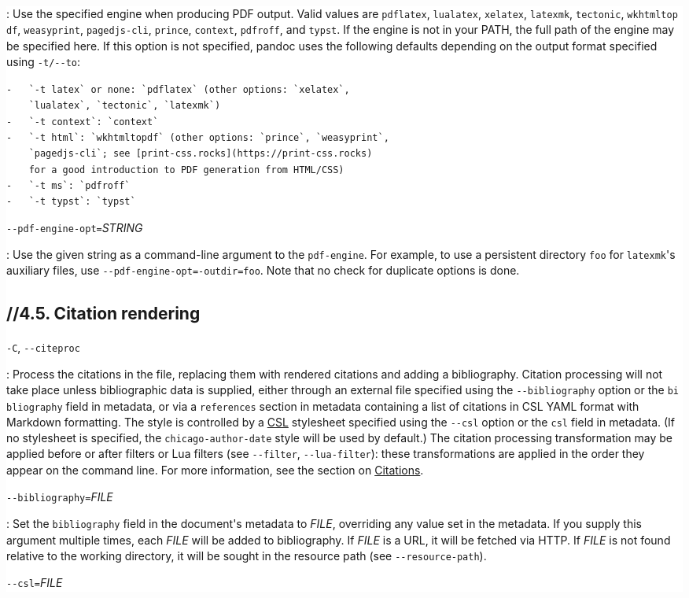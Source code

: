 :   Use the specified engine when producing PDF output. Valid values are
    `pdflatex`, `lualatex`, `xelatex`, `latexmk`, `tectonic`,
    `wkhtmltopdf`, `weasyprint`, `pagedjs-cli`, `prince`, `context`,
    `pdfroff`, and `typst`. If the engine is not in your PATH, the full
    path of the engine may be specified here. If this option is not
    specified, pandoc uses the following defaults depending on the
    output format specified using `-t/--to`:

    -   `-t latex` or none: `pdflatex` (other options: `xelatex`,
        `lualatex`, `tectonic`, `latexmk`)
    -   `-t context`: `context`
    -   `-t html`: `wkhtmltopdf` (other options: `prince`, `weasyprint`,
        `pagedjs-cli`; see [print-css.rocks](https://print-css.rocks)
        for a good introduction to PDF generation from HTML/CSS)
    -   `-t ms`: `pdfroff`
    -   `-t typst`: `typst`

`--pdf-engine-opt=`*STRING*

:   Use the given string as a command-line argument to the `pdf-engine`.
    For example, to use a persistent directory `foo` for `latexmk`'s
    auxiliary files, use `--pdf-engine-opt=-outdir=foo`. Note that no
    check for duplicate options is done.

## //4.5. Citation rendering

`-C`, `--citeproc`

:   Process the citations in the file, replacing them with rendered
    citations and adding a bibliography. Citation processing will not
    take place unless bibliographic data is supplied, either through an
    external file specified using the `--bibliography` option or the
    `bibliography` field in metadata, or via a `references` section in
    metadata containing a list of citations in CSL YAML format with
    Markdown formatting. The style is controlled by a
    [CSL](https://docs.citationstyles.org/en/stable/specification.html)
    stylesheet specified using the `--csl` option or the `csl` field in
    metadata. (If no stylesheet is specified, the `chicago-author-date`
    style will be used by default.) The citation processing
    transformation may be applied before or after filters or Lua filters
    (see `--filter`, `--lua-filter`): these transformations are applied
    in the order they appear on the command line. For more information,
    see the section on [Citations](#citations).

`--bibliography=`*FILE*

:   Set the `bibliography` field in the document's metadata to *FILE*,
    overriding any value set in the metadata. If you supply this
    argument multiple times, each *FILE* will be added to bibliography.
    If *FILE* is a URL, it will be fetched via HTTP. If *FILE* is not
    found relative to the working directory, it will be sought in the
    resource path (see `--resource-path`).

`--csl=`*FILE*
